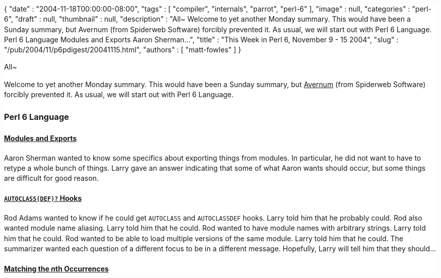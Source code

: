 {
   "date" : "2004-11-18T00:00:00-08:00",
   "tags" : [
      "compiler",
      "internals",
      "parrot",
      "perl-6"
   ],
   "image" : null,
   "categories" : "perl-6",
   "draft" : null,
   "thumbnail" : null,
   "description" : "All~ Welcome to yet another Monday summary. This would have been a Sunday summary, but Avernum (from Spiderweb Software) forcibly prevented it. As usual, we will start out with Perl 6 Language. Perl 6 Language Modules and Exports Aaron Sherman...",
   "title" : "This Week in Perl 6, November 9 - 15 2004",
   "slug" : "/pub/2004/11/p6pdigest/20041115.html",
   "authors" : [
      "matt-fowles"
   ]
}





All\~

Welcome to yet another Monday summary. This would have been a Sunday
summary, but [Avernum](http://www.avernum.com/avernum/) (from Spiderweb
Software) forcibly prevented it. As usual, we will start out with Perl 6
Language.

### Perl 6 Language

#### [Modules and Exports](http://xrl.us/dy47)

Aaron Sherman wanted to know some specifics about exporting things from
modules. In particular, he did not want to have to retype a whole bunch
of things. Larry gave an answer indicating that some of what Aaron wants
should occur, but some things are difficult for good reason.

#### [`AUTOCLASS(DEF)?` Hooks](http://xrl.us/dy48)

Rod Adams wanted to know if he could get `AUTOCLASS` and `AUTOCLASSDEF`
hooks. Larry told him that he probably could. Rod also wanted module
name aliasing. Larry told him that he could. Rod wanted to have module
names with arbitrary strings. Larry told him that he could. Rod wanted
to be able to load multiple versions of the same module. Larry told him
that he could. The summarizer wanted each question of a different focus
to be in a different message. Hopefully, Larry will tell him that they
should...

#### [Matching the *n*th Occurrences](http://xrl.us/dy49)
